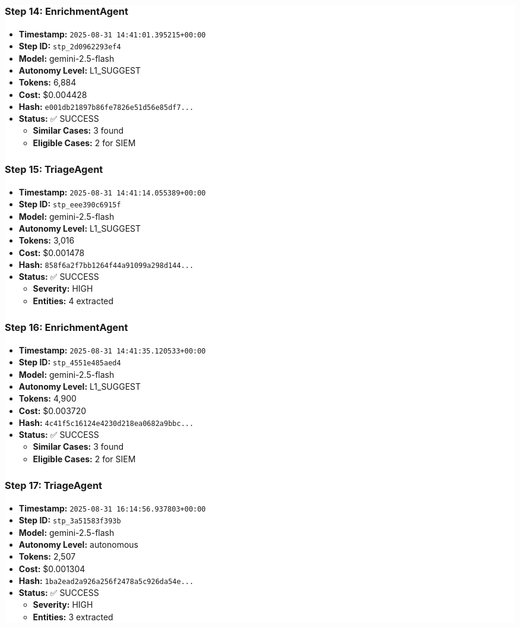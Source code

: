 ### Step 14: EnrichmentAgent

- **Timestamp:** `2025-08-31 14:41:01.395215+00:00`
- **Step ID:** `stp_2d0962293ef4`
- **Model:** gemini-2.5-flash
- **Autonomy Level:** L1_SUGGEST
- **Tokens:** 6,884
- **Cost:** $0.004428
- **Hash:** `e001db21897b86fe7826e51d56e85df7...`
- **Status:** ✅ SUCCESS
  - **Similar Cases:** 3 found
  - **Eligible Cases:** 2 for SIEM

### Step 15: TriageAgent

- **Timestamp:** `2025-08-31 14:41:14.055389+00:00`
- **Step ID:** `stp_eee390c6915f`
- **Model:** gemini-2.5-flash
- **Autonomy Level:** L1_SUGGEST
- **Tokens:** 3,016
- **Cost:** $0.001478
- **Hash:** `858f6a2f7bb1264f44a91099a298d144...`
- **Status:** ✅ SUCCESS
  - **Severity:** HIGH
  - **Entities:** 4 extracted

### Step 16: EnrichmentAgent

- **Timestamp:** `2025-08-31 14:41:35.120533+00:00`
- **Step ID:** `stp_4551e485aed4`
- **Model:** gemini-2.5-flash
- **Autonomy Level:** L1_SUGGEST
- **Tokens:** 4,900
- **Cost:** $0.003720
- **Hash:** `4c41f5c16124e4230d218ea0682a9bbc...`
- **Status:** ✅ SUCCESS
  - **Similar Cases:** 3 found
  - **Eligible Cases:** 2 for SIEM

### Step 17: TriageAgent

- **Timestamp:** `2025-08-31 16:14:56.937803+00:00`
- **Step ID:** `stp_3a51583f393b`
- **Model:** gemini-2.5-flash
- **Autonomy Level:** autonomous
- **Tokens:** 2,507
- **Cost:** $0.001304
- **Hash:** `1ba2ead2a926a256f2478a5c926da54e...`
- **Status:** ✅ SUCCESS
  - **Severity:** HIGH
  - **Entities:** 3 extracted
